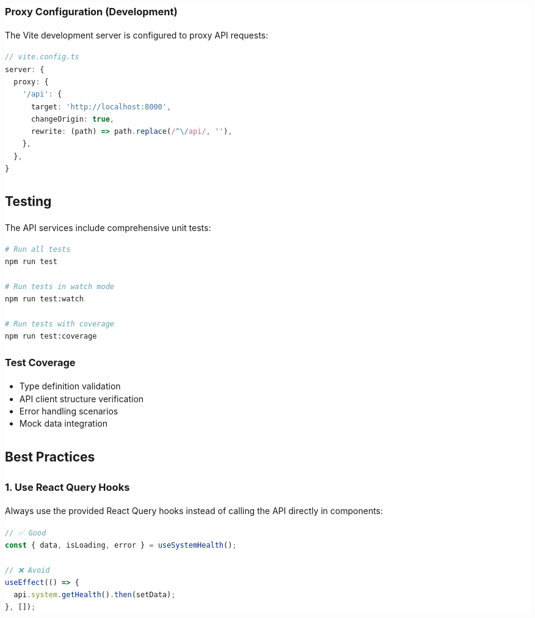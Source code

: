 ### Proxy Configuration (Development)

The Vite development server is configured to proxy API requests:

```typescript
// vite.config.ts
server: {
  proxy: {
    '/api': {
      target: 'http://localhost:8000',
      changeOrigin: true,
      rewrite: (path) => path.replace(/^\/api/, ''),
    },
  },
}
```

## Testing

The API services include comprehensive unit tests:

```bash
# Run all tests
npm run test

# Run tests in watch mode
npm run test:watch

# Run tests with coverage
npm run test:coverage
```

### Test Coverage

- Type definition validation
- API client structure verification
- Error handling scenarios
- Mock data integration

## Best Practices

### 1. Use React Query Hooks

Always use the provided React Query hooks instead of calling the API directly in components:

```typescript
// ✅ Good
const { data, isLoading, error } = useSystemHealth();

// ❌ Avoid
useEffect(() => {
  api.system.getHealth().then(setData);
}, []);
```
